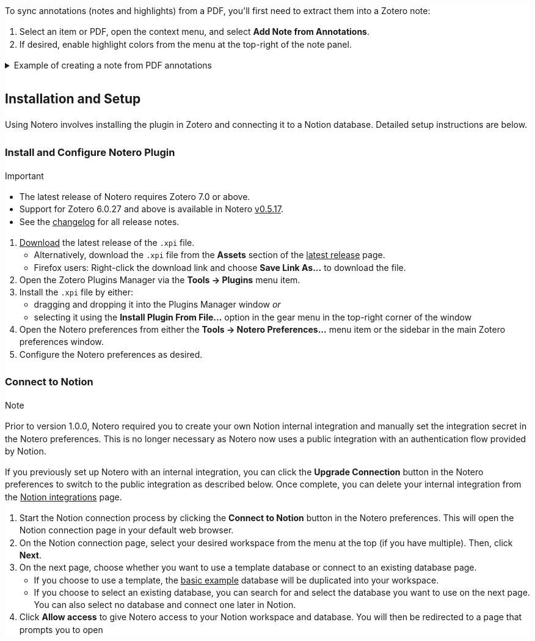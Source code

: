 To sync annotations (notes and highlights) from a PDF, you'll first need to
extract them into a Zotero note:

1. Select an item or PDF, open the context menu, and select
   **Add Note from Annotations**.
2. If desired, enable highlight colors from the menu at the top-right of the
   note panel.

<details><summary>Example of creating a note from PDF annotations</summary></details>

## Installation and Setup

Using Notero involves installing the plugin in Zotero and connecting it to a
Notion database. Detailed setup instructions are below.

### Install and Configure Notero Plugin

> [!IMPORTANT]
>
> - The latest release of Notero requires Zotero 7.0 or above.
> - Support for Zotero 6.0.27 and above is available in Notero [v0.5.17][].
> - See the [changelog](CHANGELOG.md) for all release notes.

1. [Download][] the latest release of the `.xpi` file.
   - Alternatively, download the `.xpi` file from the **Assets** section of the
     [latest release][] page.
   - Firefox users: Right-click the download link and choose **Save Link As...**
     to download the file.
2. Open the Zotero Plugins Manager via the **Tools → Plugins** menu item.
3. Install the `.xpi` file by either:
   - dragging and dropping it into the Plugins Manager window _or_
   - selecting it using the **Install Plugin From File...** option in the
     gear menu in the top-right corner of the window
4. Open the Notero preferences from either the **Tools → Notero Preferences...**
   menu item or the sidebar in the main Zotero preferences window.
5. Configure the Notero preferences as desired.

[download]: https://download.notero.vanoni.dev
[latest release]: https://github.com/dvanoni/notero/releases/latest
[v0.5.17]: https://github.com/dvanoni/notero/releases/tag/v0.5.17

### Connect to Notion

> [!NOTE]
>
> Prior to version 1.0.0, Notero required you to create your own Notion internal
> integration and manually set the integration secret in the Notero preferences.
> This is no longer necessary as Notero now uses a public integration with an
> authentication flow provided by Notion.
>
> If you previously set up Notero with an internal integration, you can click
> the **Upgrade Connection** button in the Notero preferences to switch to the
> public integration as described below. Once complete, you can delete your
> internal integration from the [Notion integrations][] page.

1. Start the Notion connection process by clicking the **Connect to Notion**
   button in the Notero preferences. This will open the Notion connection page
   in your default web browser.
2. On the Notion connection page, select your desired workspace from the menu
   at the top (if you have multiple). Then, click **Next**.
3. On the next page, choose whether you want to use a template database or
   connect to an existing database page.
   - If you choose to use a template, the [basic example](#basic-example)
     database will be duplicated into your workspace.
   - If you choose to select an existing database, you can search for and
     select the database you want to use on the next page. You can also select
     no database and connect one later in Notion.
4. Click **Allow access** to give Notero access to your Notion workspace and
   database. You will then be redirected to a page that prompts you to open

[Install]: #install-and-configure-notero-plugin
[Connect]: #connect-to-notion
[Notion integrations]: https://www.notion.so/profile/integrations
[generator-zotero-plugin]: https://github.com/retorquere/generator-zotero-plugin
[zotero-plugin]: https://github.com/retorquere/zotero-plugin
[plugin-development]: https://www.zotero.org/support/dev/client_coding/plugin_development
[zotero-profiles]: https://www.zotero.org/support/kb/multiple_profiles
[release-please]: https://github.com/googleapis/release-please-action
[release-tag]: https://github.com/dvanoni/notero/releases/tag/release